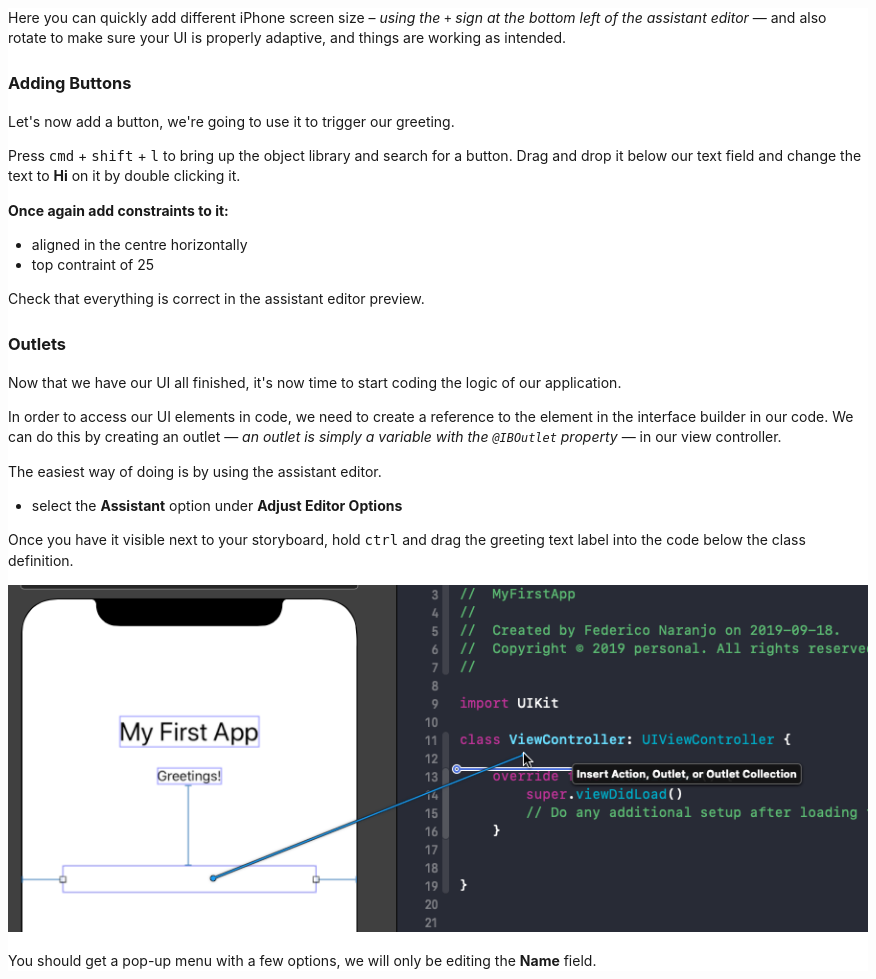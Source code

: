 Here you can quickly add different iPhone screen size – _using the `+` sign at the bottom left of the assistant editor_ — and also rotate to make sure your UI is properly adaptive, and things are working as intended.

### Adding Buttons

Let's now add a button, we're going to use it to trigger our greeting.

Press <kbd>cmd</kbd> + <kbd>shift</kbd> + <kbd>l</kbd> to bring up the object library and search for a button. Drag and drop it below our text field and change the text to **Hi** on it by double clicking it.

**Once again add constraints to it:**

- aligned in the centre horizontally
- top contraint of 25

Check that everything is correct in the assistant editor preview.

### Outlets

Now that we have our UI all finished, it's now time to start coding the logic of our application.

In order to access our UI elements in code, we need to create a reference to the element in the interface builder in our code. We can do this by creating an outlet — _an outlet is simply a variable with the `@IBOutlet` property_ — in our view controller.

The easiest way of doing is by using the assistant editor.

- select the **Assistant** option under **Adjust Editor Options**

Once you have it visible next to your storyboard, hold <kbd>ctrl</kbd> and drag the greeting text label into the code below the class definition.

![outlet](img/outlet.png)

You should get a pop-up menu with a few options, we will only be editing the **Name** field.
